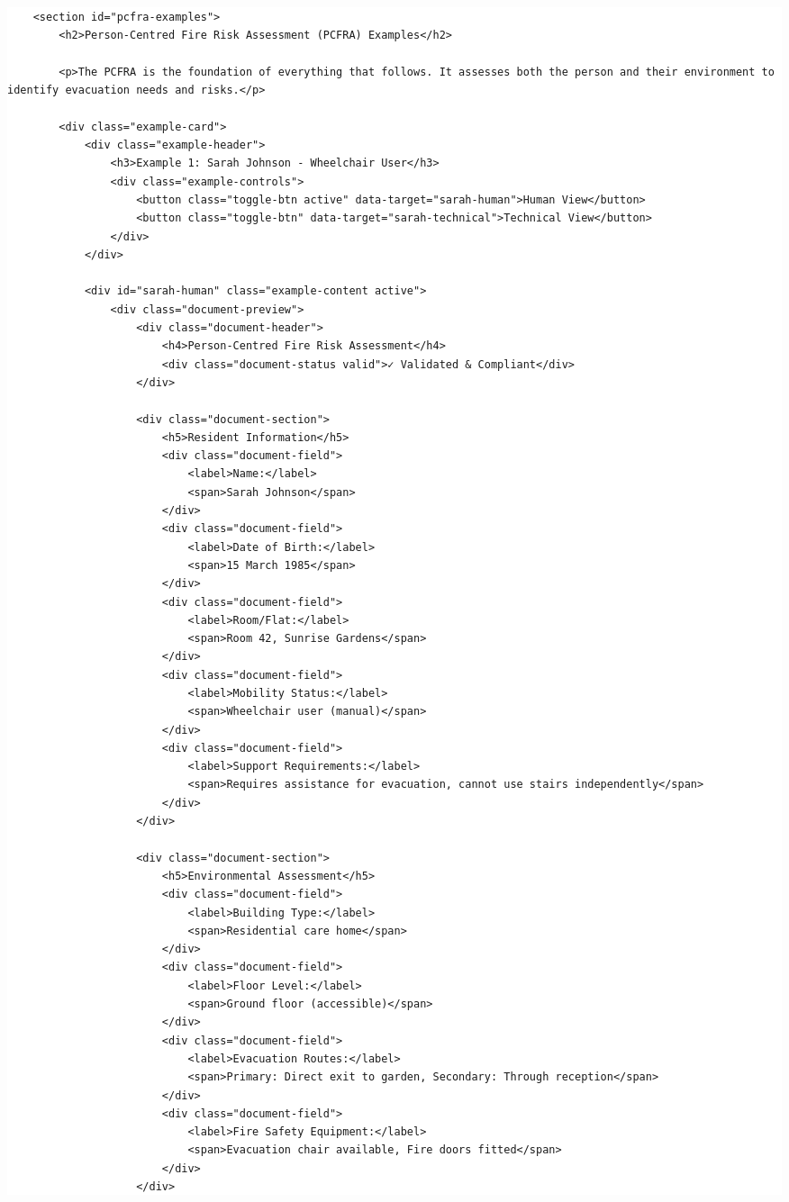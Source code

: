         <section id="pcfra-examples">
            <h2>Person-Centred Fire Risk Assessment (PCFRA) Examples</h2>
            
            <p>The PCFRA is the foundation of everything that follows. It assesses both the person and their environment to identify evacuation needs and risks.</p>

            <div class="example-card">
                <div class="example-header">
                    <h3>Example 1: Sarah Johnson - Wheelchair User</h3>
                    <div class="example-controls">
                        <button class="toggle-btn active" data-target="sarah-human">Human View</button>
                        <button class="toggle-btn" data-target="sarah-technical">Technical View</button>
                    </div>
                </div>

                <div id="sarah-human" class="example-content active">
                    <div class="document-preview">
                        <div class="document-header">
                            <h4>Person-Centred Fire Risk Assessment</h4>
                            <div class="document-status valid">✓ Validated & Compliant</div>
                        </div>
                        
                        <div class="document-section">
                            <h5>Resident Information</h5>
                            <div class="document-field">
                                <label>Name:</label>
                                <span>Sarah Johnson</span>
                            </div>
                            <div class="document-field">
                                <label>Date of Birth:</label>
                                <span>15 March 1985</span>
                            </div>
                            <div class="document-field">
                                <label>Room/Flat:</label>
                                <span>Room 42, Sunrise Gardens</span>
                            </div>
                            <div class="document-field">
                                <label>Mobility Status:</label>
                                <span>Wheelchair user (manual)</span>
                            </div>
                            <div class="document-field">
                                <label>Support Requirements:</label>
                                <span>Requires assistance for evacuation, cannot use stairs independently</span>
                            </div>
                        </div>

                        <div class="document-section">
                            <h5>Environmental Assessment</h5>
                            <div class="document-field">
                                <label>Building Type:</label>
                                <span>Residential care home</span>
                            </div>
                            <div class="document-field">
                                <label>Floor Level:</label>
                                <span>Ground floor (accessible)</span>
                            </div>
                            <div class="document-field">
                                <label>Evacuation Routes:</label>
                                <span>Primary: Direct exit to garden, Secondary: Through reception</span>
                            </div>
                            <div class="document-field">
                                <label>Fire Safety Equipment:</label>
                                <span>Evacuation chair available, Fire doors fitted</span>
                            </div>
                        </div>
